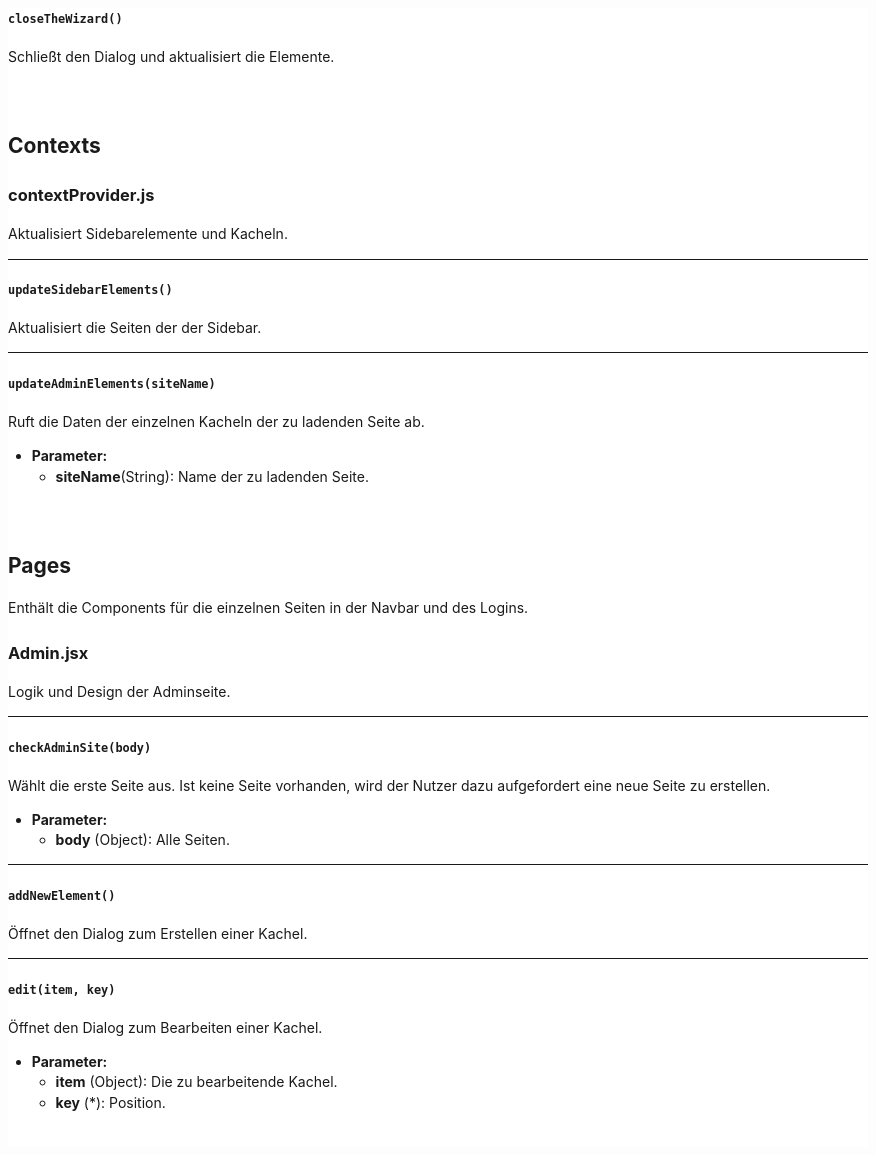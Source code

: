 #### `closeTheWizard()`
Schließt den Dialog und aktualisiert die Elemente.

<br>

## Contexts
### contextProvider.js
Aktualisiert Sidebarelemente und Kacheln.

---
#### `updateSidebarElements()`
Aktualisiert die Seiten der der Sidebar.


---
#### `updateAdminElements(siteName)`
Ruft die Daten der einzelnen Kacheln der zu ladenden Seite ab.

- **Parameter:**
    - **siteName**(String):  Name der zu ladenden Seite.

<br>

## Pages
Enthält die Components für die einzelnen Seiten in der Navbar und des Logins.

### Admin.jsx
Logik und Design der Adminseite.

---
#### `checkAdminSite(body)`
Wählt die erste Seite aus. Ist keine Seite vorhanden, wird der Nutzer dazu aufgefordert eine neue Seite zu erstellen.

- **Parameter:**
    - **body** (Object): Alle Seiten. 
    
---
#### `addNewElement()`
Öffnet den Dialog zum Erstellen einer Kachel.

---
#### `edit(item, key)`
Öffnet den Dialog zum Bearbeiten einer Kachel.

- **Parameter:**
    - **item** (Object): Die zu bearbeitende Kachel.
    - **key** (*): Position.  

<br>
